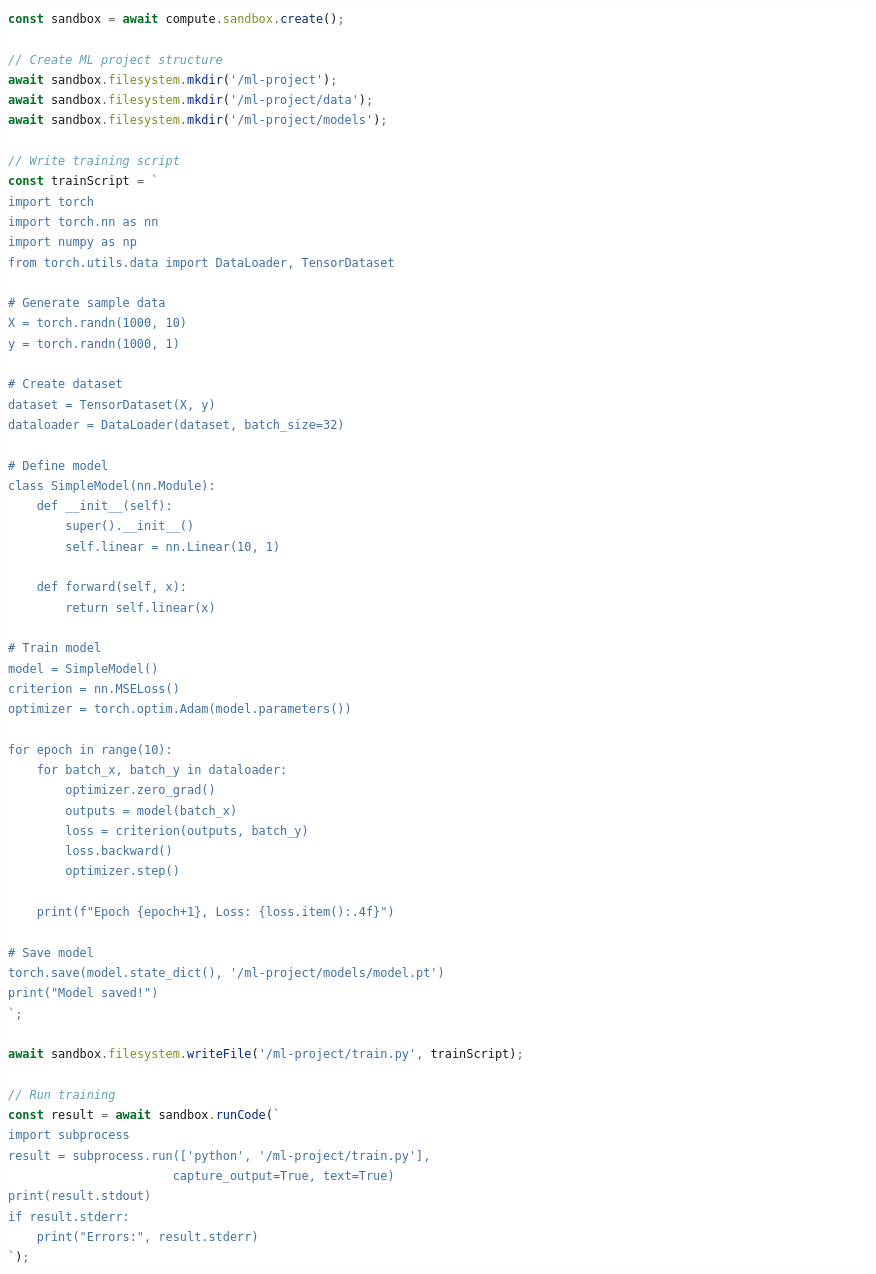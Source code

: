 ```typescript
const sandbox = await compute.sandbox.create();

// Create ML project structure
await sandbox.filesystem.mkdir('/ml-project');
await sandbox.filesystem.mkdir('/ml-project/data');
await sandbox.filesystem.mkdir('/ml-project/models');

// Write training script
const trainScript = `
import torch
import torch.nn as nn
import numpy as np
from torch.utils.data import DataLoader, TensorDataset

# Generate sample data
X = torch.randn(1000, 10)
y = torch.randn(1000, 1)

# Create dataset
dataset = TensorDataset(X, y)
dataloader = DataLoader(dataset, batch_size=32)

# Define model
class SimpleModel(nn.Module):
    def __init__(self):
        super().__init__()
        self.linear = nn.Linear(10, 1)
    
    def forward(self, x):
        return self.linear(x)

# Train model
model = SimpleModel()
criterion = nn.MSELoss()
optimizer = torch.optim.Adam(model.parameters())

for epoch in range(10):
    for batch_x, batch_y in dataloader:
        optimizer.zero_grad()
        outputs = model(batch_x)
        loss = criterion(outputs, batch_y)
        loss.backward()
        optimizer.step()
    
    print(f"Epoch {epoch+1}, Loss: {loss.item():.4f}")

# Save model
torch.save(model.state_dict(), '/ml-project/models/model.pt')
print("Model saved!")
`;

await sandbox.filesystem.writeFile('/ml-project/train.py', trainScript);

// Run training
const result = await sandbox.runCode(`
import subprocess
result = subprocess.run(['python', '/ml-project/train.py'], 
                       capture_output=True, text=True)
print(result.stdout)
if result.stderr:
    print("Errors:", result.stderr)
`);

```